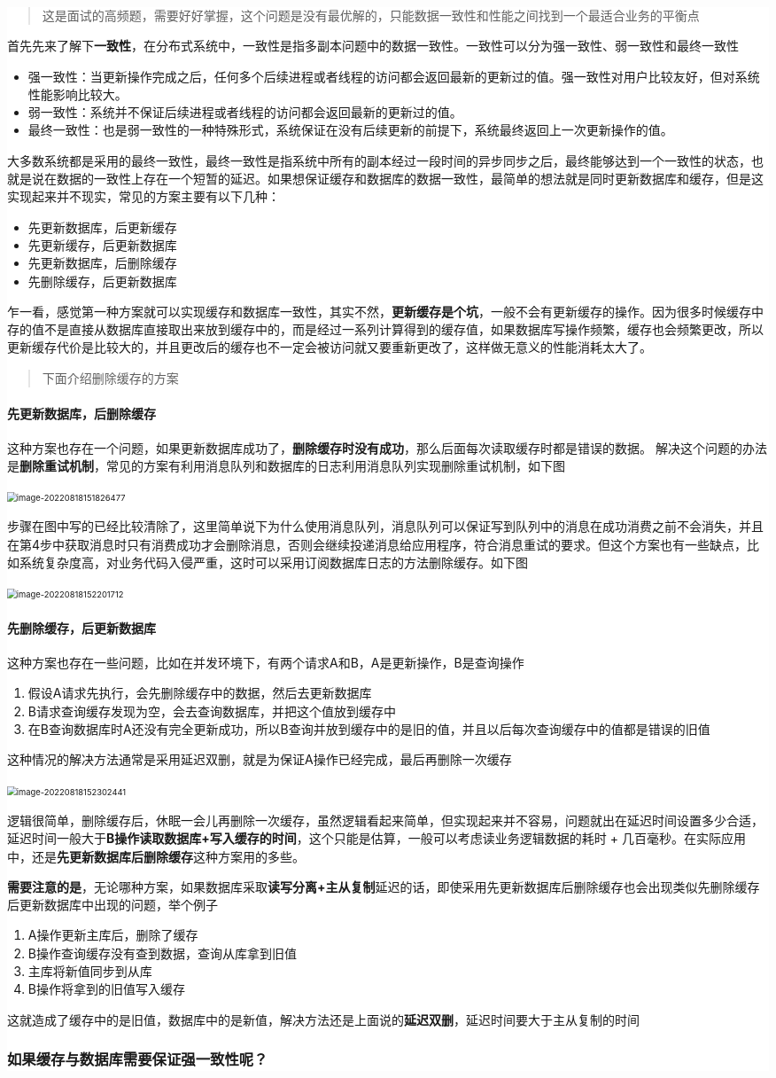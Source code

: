 > 这是面试的高频题，需要好好掌握，这个问题是没有最优解的，只能数据一致性和性能之间找到一个最适合业务的平衡点

首先先来了解下**一致性**，在分布式系统中，一致性是指多副本问题中的数据一致性。一致性可以分为强一致性、弱一致性和最终一致性

- 强一致性：当更新操作完成之后，任何多个后续进程或者线程的访问都会返回最新的更新过的值。强一致性对用户比较友好，但对系统性能影响比较大。
- 弱一致性：系统并不保证后续进程或者线程的访问都会返回最新的更新过的值。
- 最终一致性：也是弱一致性的一种特殊形式，系统保证在没有后续更新的前提下，系统最终返回上一次更新操作的值。

大多数系统都是采用的最终一致性，最终一致性是指系统中所有的副本经过一段时间的异步同步之后，最终能够达到一个一致性的状态，也就是说在数据的一致性上存在一个短暂的延迟。如果想保证缓存和数据库的数据一致性，最简单的想法就是同时更新数据库和缓存，但是这实现起来并不现实，常见的方案主要有以下几种：

- 先更新数据库，后更新缓存
- 先更新缓存，后更新数据库
- 先更新数据库，后删除缓存
- 先删除缓存，后更新数据库

乍一看，感觉第一种方案就可以实现缓存和数据库一致性，其实不然，**更新缓存是个坑**，一般不会有更新缓存的操作。因为很多时候缓存中存的值不是直接从数据库直接取出来放到缓存中的，而是经过一系列计算得到的缓存值，如果数据库写操作频繁，缓存也会频繁更改，所以更新缓存代价是比较大的，并且更改后的缓存也不一定会被访问就又要重新更改了，这样做无意义的性能消耗太大了。

> 下面介绍删除缓存的方案

#### 先更新数据库，后删除缓存

这种方案也存在一个问题，如果更新数据库成功了，**删除缓存时没有成功**，那么后面每次读取缓存时都是错误的数据。
解决这个问题的办法是**删除重试机制**，常见的方案有利用消息队列和数据库的日志利用消息队列实现删除重试机制，如下图

<img src="https://cdn.jsdelivr.net/gh/hxznh/images@main/image-20220818151826477.png" alt="image-20220818151826477" style="zoom:67%;" />

步骤在图中写的已经比较清除了，这里简单说下为什么使用消息队列，消息队列可以保证写到队列中的消息在成功消费之前不会消失，并且在第4步中获取消息时只有消费成功才会删除消息，否则会继续投递消息给应用程序，符合消息重试的要求。但这个方案也有一些缺点，比如系统复杂度高，对业务代码入侵严重，这时可以采用订阅数据库日志的方法删除缓存。如下图

<img src="https://cdn.jsdelivr.net/gh/hxznh/images@main/image-20220818152201712.png" alt="image-20220818152201712" style="zoom:67%;" />

#### 先删除缓存，后更新数据库

这种方案也存在一些问题，比如在并发环境下，有两个请求A和B，A是更新操作，B是查询操作

1. 假设A请求先执行，会先删除缓存中的数据，然后去更新数据库
2. B请求查询缓存发现为空，会去查询数据库，并把这个值放到缓存中
3. 在B查询数据库时A还没有完全更新成功，所以B查询并放到缓存中的是旧的值，并且以后每次查询缓存中的值都是错误的旧值

这种情况的解决方法通常是采用延迟双删，就是为保证A操作已经完成，最后再删除一次缓存

<img src="https://cdn.jsdelivr.net/gh/hxznh/images@main/image-20220818152302441.png" alt="image-20220818152302441" style="zoom: 67%;" />

逻辑很简单，删除缓存后，休眠一会儿再删除一次缓存，虽然逻辑看起来简单，但实现起来并不容易，问题就出在延迟时间设置多少合适，延迟时间一般大于**B操作读取数据库+写入缓存的时间**，这个只能是估算，一般可以考虑读业务逻辑数据的耗时 + 几百毫秒。在实际应用中，还是**先更新数据库后删除缓存**这种方案用的多些。

**需要注意的是**，无论哪种方案，如果数据库采取**读写分离+主从复制**延迟的话，即使采用先更新数据库后删除缓存也会出现类似先删除缓存后更新数据库中出现的问题，举个例子

1. A操作更新主库后，删除了缓存
2. B操作查询缓存没有查到数据，查询从库拿到旧值
3. 主库将新值同步到从库
4. B操作将拿到的旧值写入缓存

这就造成了缓存中的是旧值，数据库中的是新值，解决方法还是上面说的**延迟双删**，延迟时间要大于主从复制的时间

### 如果缓存与数据库需要保证强一致性呢？
